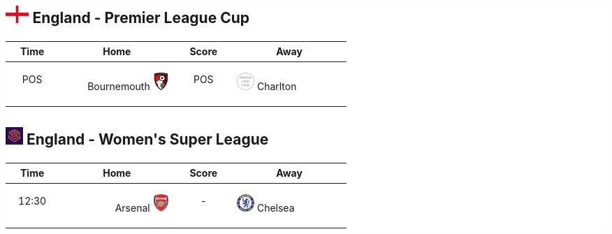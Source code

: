 
## <img src="/static/logos/England-Premier League Cup.png" height="25px"> England - Premier League Cup

<div align="center">

&emsp;Time&emsp; | &emsp;&emsp;&emsp;&emsp;Home&emsp;&emsp;&emsp;&emsp; | &emsp;Score&emsp; | &emsp;&emsp;&emsp;&emsp;Away&emsp;&emsp;&emsp;&emsp; |
| ------------ | ------------ | ------------ | ------------ |
| <p align="center">POS</p> | <p align="right">Bournemouth <img src="/static/logos/AFC Bournemouth FC Under 21.png" height="25px"></p> | <p align="center">POS</p> | <p align="left"><img src="/static/logos/Charlton Athletic Under 21.png" height="25px"> Charlton</p> |
</div>


## <img src="/static/logos/England-Women's Super League.png" height="25px"> England - Women's Super League

<div align="center">

&emsp;Time&emsp; | &emsp;&emsp;&emsp;&emsp;Home&emsp;&emsp;&emsp;&emsp; | &emsp;Score&emsp; | &emsp;&emsp;&emsp;&emsp;Away&emsp;&emsp;&emsp;&emsp; |
| ------------ | ------------ | ------------ | ------------ |
| <p align="center">12:30</p> | <p align="right">Arsenal <img src="/static/logos/Arsenal WFC.png" height="25px"></p> | <p align="center">-</p> | <p align="left"><img src="/static/logos/Chelsea FC Women.png" height="25px"> Chelsea</p> |